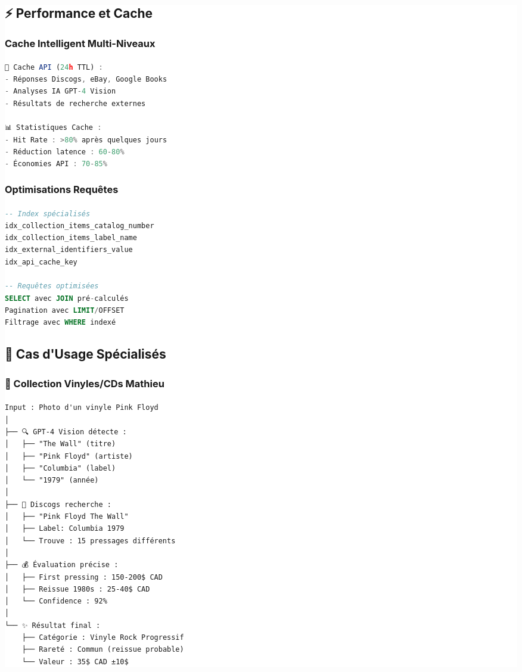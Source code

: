 ## ⚡ **Performance et Cache**

### **Cache Intelligent Multi-Niveaux**
```typescript
🔄 Cache API (24h TTL) :
- Réponses Discogs, eBay, Google Books
- Analyses IA GPT-4 Vision  
- Résultats de recherche externes

📊 Statistiques Cache :
- Hit Rate : >80% après quelques jours
- Réduction latence : 60-80%
- Économies API : 70-85%
```

### **Optimisations Requêtes**
```sql
-- Index spécialisés
idx_collection_items_catalog_number
idx_collection_items_label_name
idx_external_identifiers_value
idx_api_cache_key

-- Requêtes optimisées
SELECT avec JOIN pré-calculés
Pagination avec LIMIT/OFFSET
Filtrage avec WHERE indexé
```

## 🎯 **Cas d'Usage Spécialisés**

### **🎵 Collection Vinyles/CDs Mathieu**
```
Input : Photo d'un vinyle Pink Floyd
│
├── 🔍 GPT-4 Vision détecte :
│   ├── "The Wall" (titre)
│   ├── "Pink Floyd" (artiste)  
│   ├── "Columbia" (label)
│   └── "1979" (année)
│
├── 🎯 Discogs recherche :
│   ├── "Pink Floyd The Wall" 
│   ├── Label: Columbia 1979
│   └── Trouve : 15 pressages différents
│
├── 💰 Évaluation précise :
│   ├── First pressing : 150-200$ CAD
│   ├── Reissue 1980s : 25-40$ CAD
│   └── Confidence : 92%
│
└── ✨ Résultat final :
    ├── Catégorie : Vinyle Rock Progressif
    ├── Rareté : Commun (reissue probable)  
    └── Valeur : 35$ CAD ±10$
```
